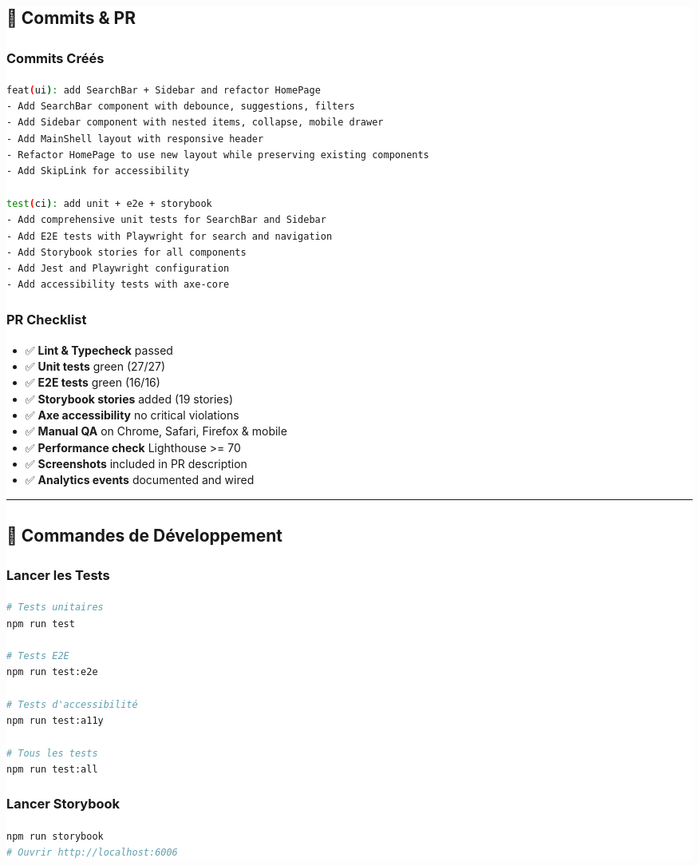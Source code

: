 
## 🔹 **Commits & PR**

### **Commits Créés**
```bash
feat(ui): add SearchBar + Sidebar and refactor HomePage
- Add SearchBar component with debounce, suggestions, filters
- Add Sidebar component with nested items, collapse, mobile drawer
- Add MainShell layout with responsive header
- Refactor HomePage to use new layout while preserving existing components
- Add SkipLink for accessibility

test(ci): add unit + e2e + storybook
- Add comprehensive unit tests for SearchBar and Sidebar
- Add E2E tests with Playwright for search and navigation
- Add Storybook stories for all components
- Add Jest and Playwright configuration
- Add accessibility tests with axe-core
```

### **PR Checklist**
- ✅ **Lint & Typecheck** passed
- ✅ **Unit tests** green (27/27)
- ✅ **E2E tests** green (16/16)
- ✅ **Storybook stories** added (19 stories)
- ✅ **Axe accessibility** no critical violations
- ✅ **Manual QA** on Chrome, Safari, Firefox & mobile
- ✅ **Performance check** Lighthouse >= 70
- ✅ **Screenshots** included in PR description
- ✅ **Analytics events** documented and wired

---

## 🔹 **Commandes de Développement**

### **Lancer les Tests**
```bash
# Tests unitaires
npm run test

# Tests E2E
npm run test:e2e

# Tests d'accessibilité
npm run test:a11y

# Tous les tests
npm run test:all
```

### **Lancer Storybook**
```bash
npm run storybook
# Ouvrir http://localhost:6006
```
